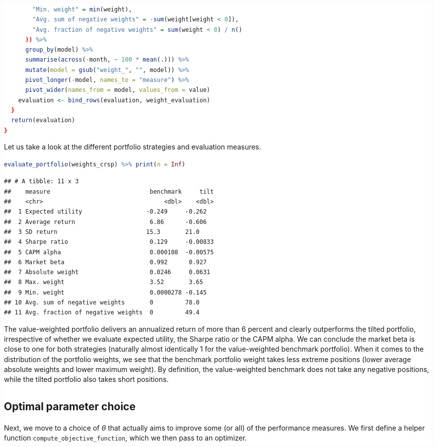 ```r
        "Min. weight" = min(weight),
        "Avg. sum of negative weights" = -sum(weight[weight < 0]),
        "Avg. fraction of negative weights" = sum(weight < 0) / n()
      )) %>%
      group_by(model) %>%
      summarise(across(-month, ~ 100 * mean(.))) %>%
      mutate(model = gsub("weight_", "", model)) %>%
      pivot_longer(-model, names_to = "measure") %>%
      pivot_wider(names_from = model, values_from = value)
    evaluation <- bind_rows(evaluation, weight_evaluation)
  }
  return(evaluation)
}
```

Let us take a look at the different portfolio strategies and evaluation measures.


```r
evaluate_portfolio(weights_crsp) %>% print(n = Inf)
```

```
## # A tibble: 11 x 3
##    measure                            benchmark     tilt
##    <chr>                                  <dbl>    <dbl>
##  1 Expected utility                  -0.249     -0.262  
##  2 Average return                     6.86      -0.606  
##  3 SD return                         15.3       21.0    
##  4 Sharpe ratio                       0.129     -0.00833
##  5 CAPM alpha                         0.000108  -0.00575
##  6 Market beta                        0.992      0.927  
##  7 Absolute weight                    0.0246     0.0631 
##  8 Max. weight                        3.52       3.65   
##  9 Min. weight                        0.0000278 -0.145  
## 10 Avg. sum of negative weights       0         78.0    
## 11 Avg. fraction of negative weights  0         49.4
```

The value-weighted portfolio delivers an annualized return of more than 6 percent and clearly outperforms the tilted portfolio, irrespective of whether we evaluate expected utility, the Sharpe ratio or the CAPM alpha. We can conclude the market beta is close to one for both strategies (naturally almost identically 1 for the value-weighted benchmark portfolio). When it comes to the distribution of the portfolio weights, we see that the benchmark portfolio weight takes less extreme positions (lower average absolute weights and lower maximum weight). By definition, the value-weighted benchmark does not take any negative positions, while the tilted portfolio also takes short positions. 

## Optimal parameter choice

Next, we move to a choice of $\theta$ that actually aims to improve some (or all) of the performance measures. We first define a helper function `compute_objective_function`, which we then pass to an optimizer.

